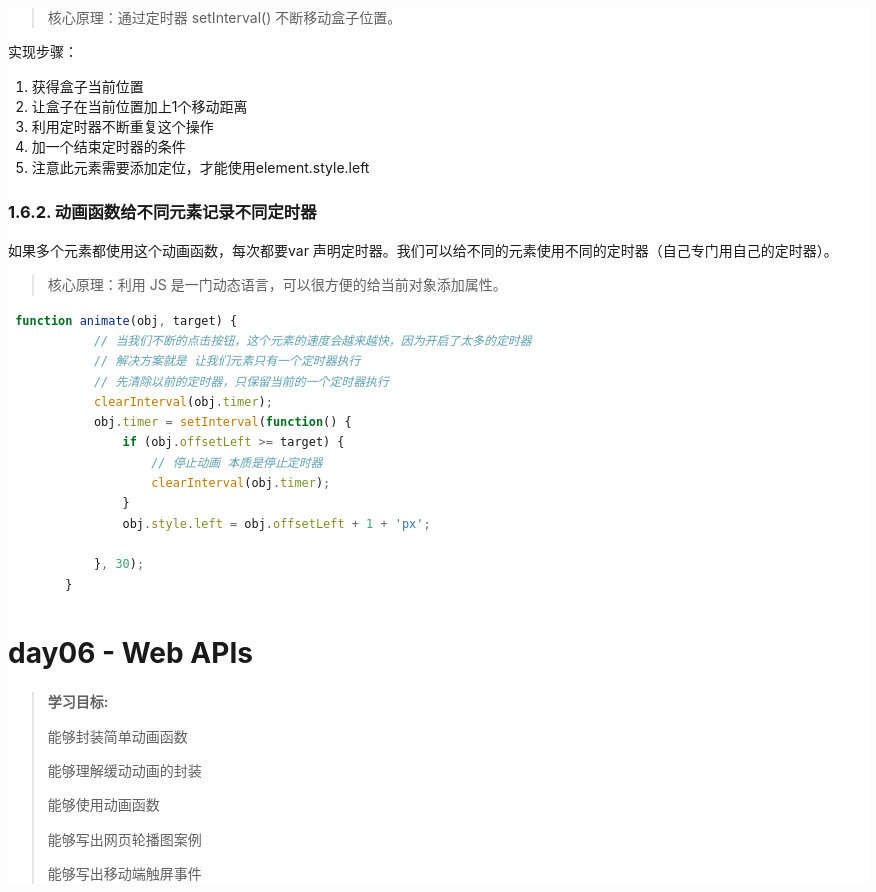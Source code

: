 > 核心原理：通过定时器 setInterval() 不断移动盒子位置。

实现步骤：

1. 获得盒子当前位置
2. 让盒子在当前位置加上1个移动距离
3. 利用定时器不断重复这个操作
4. 加一个结束定时器的条件
5. 注意此元素需要添加定位，才能使用element.style.left

### 1.6.2. 动画函数给不同元素记录不同定时器 

如果多个元素都使用这个动画函数，每次都要var 声明定时器。我们可以给不同的元素使用不同的定时器（自己专门用自己的定时器）。

> 核心原理：利用 JS 是一门动态语言，可以很方便的给当前对象添加属性。

```javascript
 function animate(obj, target) {
            // 当我们不断的点击按钮，这个元素的速度会越来越快，因为开启了太多的定时器
            // 解决方案就是 让我们元素只有一个定时器执行
            // 先清除以前的定时器，只保留当前的一个定时器执行
            clearInterval(obj.timer);
            obj.timer = setInterval(function() {
                if (obj.offsetLeft >= target) {
                    // 停止动画 本质是停止定时器
                    clearInterval(obj.timer);
                }
                obj.style.left = obj.offsetLeft + 1 + 'px';

            }, 30);
        }

```













#  **day06 - Web APIs**

> **学习目标:**
>
> 能够封装简单动画函数
>
> 能够理解缓动动画的封装
>
> 能够使用动画函数
>
> 能够写出网页轮播图案例
>
> 能够写出移动端触屏事件
